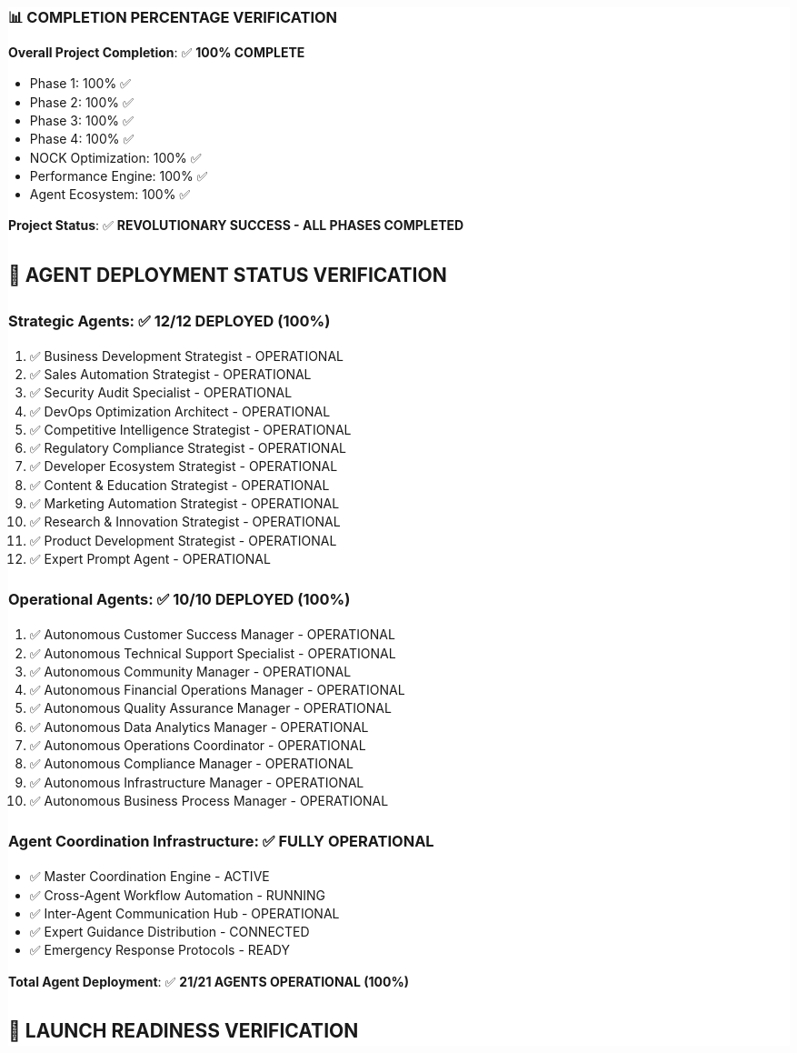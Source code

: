 ### 📊 COMPLETION PERCENTAGE VERIFICATION

**Overall Project Completion**: ✅ **100% COMPLETE**
- Phase 1: 100% ✅
- Phase 2: 100% ✅  
- Phase 3: 100% ✅
- Phase 4: 100% ✅
- NOCK Optimization: 100% ✅
- Performance Engine: 100% ✅
- Agent Ecosystem: 100% ✅

**Project Status**: ✅ **REVOLUTIONARY SUCCESS - ALL PHASES COMPLETED**

## 🤖 AGENT DEPLOYMENT STATUS VERIFICATION

### Strategic Agents: ✅ 12/12 DEPLOYED (100%)
1. ✅ Business Development Strategist - OPERATIONAL
2. ✅ Sales Automation Strategist - OPERATIONAL
3. ✅ Security Audit Specialist - OPERATIONAL
4. ✅ DevOps Optimization Architect - OPERATIONAL
5. ✅ Competitive Intelligence Strategist - OPERATIONAL
6. ✅ Regulatory Compliance Strategist - OPERATIONAL
7. ✅ Developer Ecosystem Strategist - OPERATIONAL
8. ✅ Content & Education Strategist - OPERATIONAL
9. ✅ Marketing Automation Strategist - OPERATIONAL
10. ✅ Research & Innovation Strategist - OPERATIONAL
11. ✅ Product Development Strategist - OPERATIONAL
12. ✅ Expert Prompt Agent - OPERATIONAL

### Operational Agents: ✅ 10/10 DEPLOYED (100%)
1. ✅ Autonomous Customer Success Manager - OPERATIONAL
2. ✅ Autonomous Technical Support Specialist - OPERATIONAL
3. ✅ Autonomous Community Manager - OPERATIONAL
4. ✅ Autonomous Financial Operations Manager - OPERATIONAL
5. ✅ Autonomous Quality Assurance Manager - OPERATIONAL
6. ✅ Autonomous Data Analytics Manager - OPERATIONAL
7. ✅ Autonomous Operations Coordinator - OPERATIONAL
8. ✅ Autonomous Compliance Manager - OPERATIONAL
9. ✅ Autonomous Infrastructure Manager - OPERATIONAL
10. ✅ Autonomous Business Process Manager - OPERATIONAL

### Agent Coordination Infrastructure: ✅ FULLY OPERATIONAL
- ✅ Master Coordination Engine - ACTIVE
- ✅ Cross-Agent Workflow Automation - RUNNING
- ✅ Inter-Agent Communication Hub - OPERATIONAL
- ✅ Expert Guidance Distribution - CONNECTED
- ✅ Emergency Response Protocols - READY

**Total Agent Deployment**: ✅ **21/21 AGENTS OPERATIONAL (100%)**

## 🚀 LAUNCH READINESS VERIFICATION
